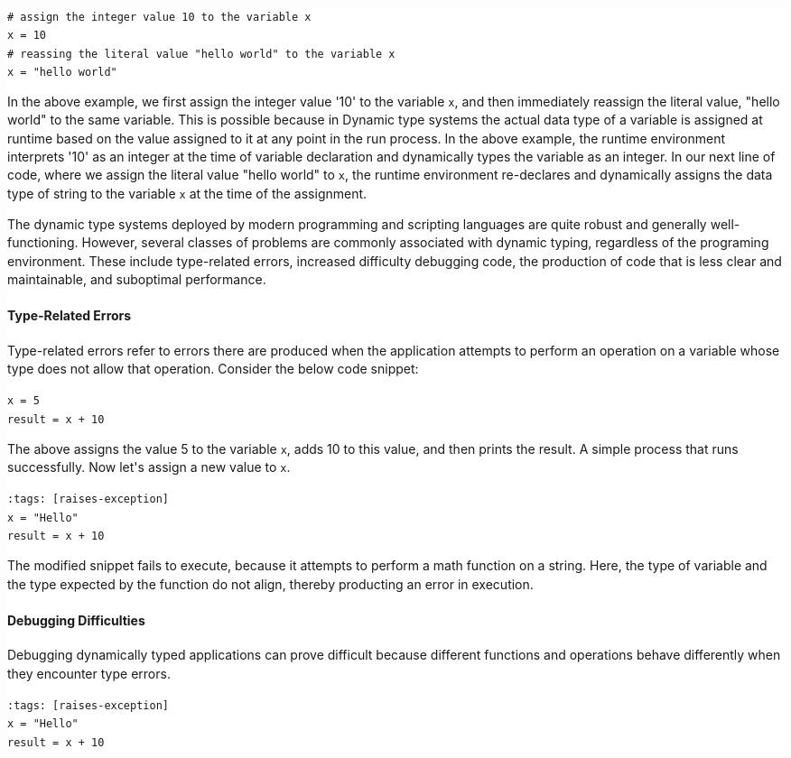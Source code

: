 ```{code-cell}
# assign the integer value 10 to the variable x
x = 10
# reassing the literal value "hello world" to the variable x
x = "hello world"
```

In the above example, we first assign the integer value '10' to the variable
`x`, and then immediately reassign the literal value, "hello world" to the same
variable. This is possible because in Dynamic type systems the actual data type
of a variable is assigned at runtime based on the value assigned to it at any
point in the run process. In the above example, the runtime environment
interprets '10' as an integer at the time of variable declaration and
dynamically types the variable as an integer. In our next line of code, where
we assign the literal value "hello world" to `x`, the runtime environment
re-declares and dynamically assigns the data type of string to the variable `x`
at the time of the assignment. 

The dynamic type systems deployed by modern programming and scripting languages are quite robust and generally well-functioning. However, several classes of problems are commonly associated with dynamic typing, regardless of the programing environment. These include type-related errors, increased difficulty debugging code, the production of code that is less clear and maintainable, and suboptimal performance. 

#### Type-Related Errors

Type-related errors refer to errors there are produced when the application attempts to perform an operation on a variable whose type does not allow that operation. Consider the below code snippet:

```{code-cell}
x = 5
result = x + 10
```

The above assigns the value 5 to the variable `x`, adds 10 to this value, and
then prints the result.  A simple process that runs successfully. Now let's
assign a new value to `x`.  

```{code-cell}
:tags: [raises-exception]
x = "Hello"
result = x + 10
```
The modified snippet fails to execute, because it attempts to perform a math function on a string.  Here, the type of variable and the type expected by the function do not align, thereby producting an error in execution. 

#### Debugging Difficulties

Debugging dynamically typed applications can prove difficult because different functions and operations behave differently when they encounter type errors.  

```{code-cell}
:tags: [raises-exception]
x = "Hello"
result = x + 10
```


[^parnas76]: Parnas, David L.; Shore, John E.; Weiss, David